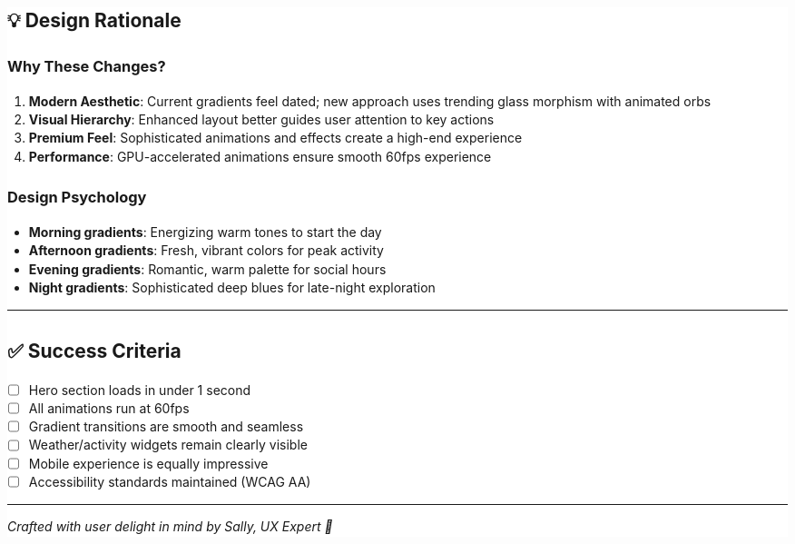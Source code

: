 
## 💡 Design Rationale

### Why These Changes?
1. **Modern Aesthetic**: Current gradients feel dated; new approach uses trending glass morphism with animated orbs
2. **Visual Hierarchy**: Enhanced layout better guides user attention to key actions
3. **Premium Feel**: Sophisticated animations and effects create a high-end experience
4. **Performance**: GPU-accelerated animations ensure smooth 60fps experience

### Design Psychology
- **Morning gradients**: Energizing warm tones to start the day
- **Afternoon gradients**: Fresh, vibrant colors for peak activity
- **Evening gradients**: Romantic, warm palette for social hours
- **Night gradients**: Sophisticated deep blues for late-night exploration

---

## ✅ Success Criteria

- [ ] Hero section loads in under 1 second
- [ ] All animations run at 60fps
- [ ] Gradient transitions are smooth and seamless
- [ ] Weather/activity widgets remain clearly visible
- [ ] Mobile experience is equally impressive
- [ ] Accessibility standards maintained (WCAG AA)

---

*Crafted with user delight in mind by Sally, UX Expert 🎨*